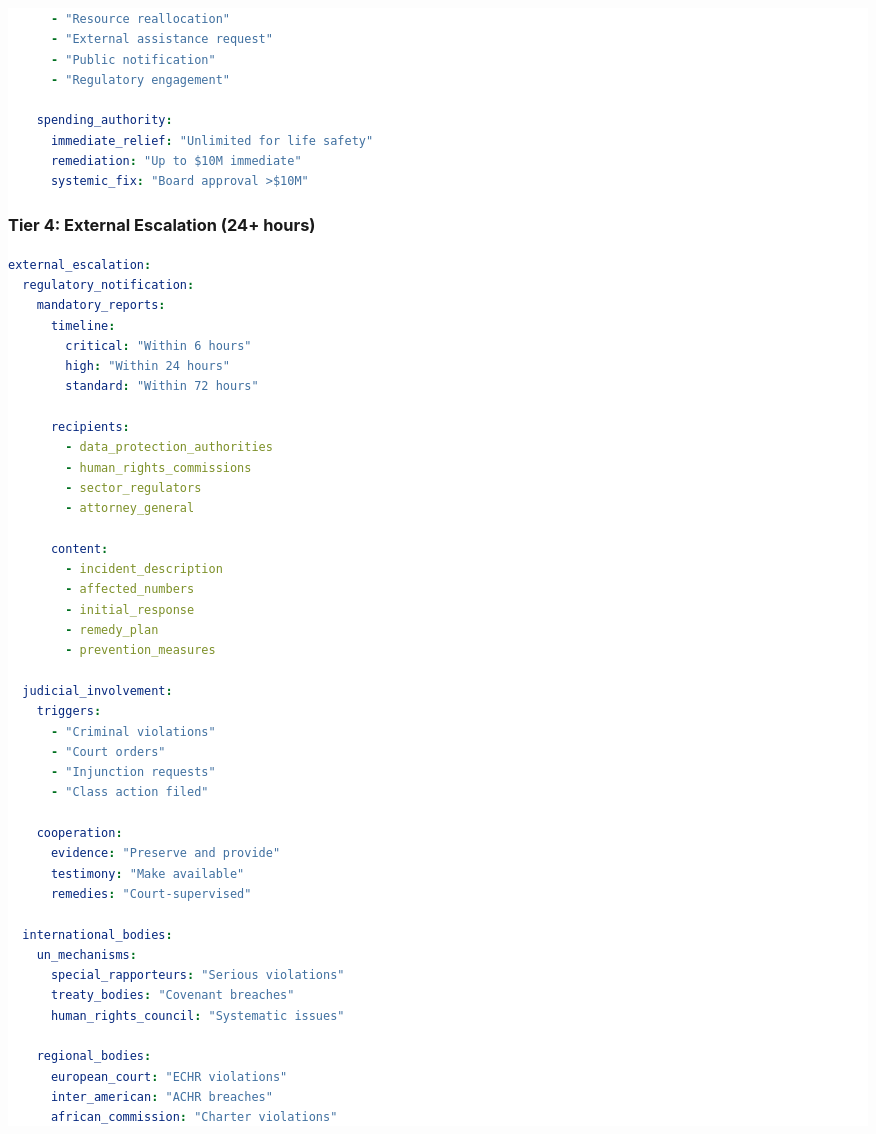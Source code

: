 ```yaml
      - "Resource reallocation"
      - "External assistance request"
      - "Public notification"
      - "Regulatory engagement"
      
    spending_authority:
      immediate_relief: "Unlimited for life safety"
      remediation: "Up to $10M immediate"
      systemic_fix: "Board approval >$10M"
```

### Tier 4: External Escalation (24+ hours)

```yaml
external_escalation:
  regulatory_notification:
    mandatory_reports:
      timeline:
        critical: "Within 6 hours"
        high: "Within 24 hours"
        standard: "Within 72 hours"
        
      recipients:
        - data_protection_authorities
        - human_rights_commissions
        - sector_regulators
        - attorney_general
        
      content:
        - incident_description
        - affected_numbers
        - initial_response
        - remedy_plan
        - prevention_measures
        
  judicial_involvement:
    triggers:
      - "Criminal violations"
      - "Court orders"
      - "Injunction requests"
      - "Class action filed"
      
    cooperation:
      evidence: "Preserve and provide"
      testimony: "Make available"
      remedies: "Court-supervised"
      
  international_bodies:
    un_mechanisms:
      special_rapporteurs: "Serious violations"
      treaty_bodies: "Covenant breaches"
      human_rights_council: "Systematic issues"
      
    regional_bodies:
      european_court: "ECHR violations"
      inter_american: "ACHR breaches"
      african_commission: "Charter violations"
```
